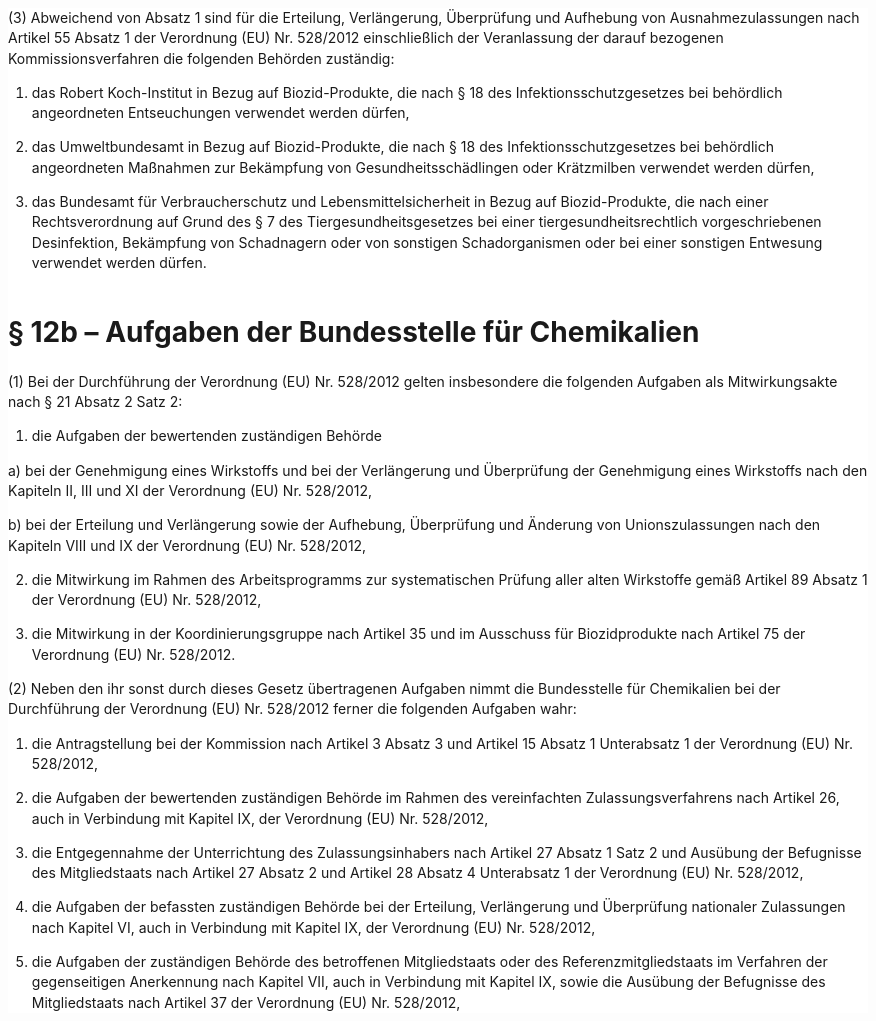(3) Abweichend von Absatz 1 sind für die Erteilung, Verlängerung, Überprüfung und Aufhebung von Ausnahmezulassungen nach Artikel 55 Absatz 1 der Verordnung (EU) Nr. 528/2012 einschließlich der Veranlassung der darauf bezogenen Kommissionsverfahren die folgenden Behörden zuständig:

1. das Robert Koch-Institut in Bezug auf Biozid-Produkte, die nach § 18 des Infektionsschutzgesetzes bei behördlich angeordneten Entseuchungen verwendet werden dürfen,

2. das Umweltbundesamt in Bezug auf Biozid-Produkte, die nach § 18 des Infektionsschutzgesetzes bei behördlich angeordneten Maßnahmen zur Bekämpfung von Gesundheitsschädlingen oder Krätzmilben verwendet werden dürfen,

3. das Bundesamt für Verbraucherschutz und Lebensmittelsicherheit in Bezug auf Biozid-Produkte, die nach einer Rechtsverordnung auf Grund des § 7 des Tiergesundheitsgesetzes bei einer tiergesundheitsrechtlich vorgeschriebenen Desinfektion, Bekämpfung von Schadnagern oder von sonstigen Schadorganismen oder bei einer sonstigen Entwesung verwendet werden dürfen.

# § 12b – Aufgaben der Bundesstelle für Chemikalien

(1) Bei der Durchführung der Verordnung (EU) Nr. 528/2012 gelten insbesondere die folgenden Aufgaben als Mitwirkungsakte nach § 21 Absatz 2 Satz 2:

1. die Aufgaben der bewertenden zuständigen Behörde

a) bei der Genehmigung eines Wirkstoffs und bei der Verlängerung und Überprüfung der Genehmigung eines Wirkstoffs nach den Kapiteln II, III und XI der Verordnung (EU) Nr. 528/2012,

b) bei der Erteilung und Verlängerung sowie der Aufhebung, Überprüfung und Änderung von Unionszulassungen nach den Kapiteln VIII und IX der Verordnung (EU) Nr. 528/2012,

2. die Mitwirkung im Rahmen des Arbeitsprogramms zur systematischen Prüfung aller alten Wirkstoffe gemäß Artikel 89 Absatz 1 der Verordnung (EU) Nr. 528/2012,

3. die Mitwirkung in der Koordinierungsgruppe nach Artikel 35 und im Ausschuss für Biozidprodukte nach Artikel 75 der Verordnung (EU) Nr. 528/2012.

(2) Neben den ihr sonst durch dieses Gesetz übertragenen Aufgaben nimmt die Bundesstelle für Chemikalien bei der Durchführung der Verordnung (EU) Nr. 528/2012 ferner die folgenden Aufgaben wahr:

1. die Antragstellung bei der Kommission nach Artikel 3 Absatz 3 und Artikel 15 Absatz 1 Unterabsatz 1 der Verordnung (EU) Nr. 528/2012,

2. die Aufgaben der bewertenden zuständigen Behörde im Rahmen des vereinfachten Zulassungsverfahrens nach Artikel 26, auch in Verbindung mit Kapitel IX, der Verordnung (EU) Nr. 528/2012,

3. die Entgegennahme der Unterrichtung des Zulassungsinhabers nach Artikel 27 Absatz 1 Satz 2 und Ausübung der Befugnisse des Mitgliedstaats nach Artikel 27 Absatz 2 und Artikel 28 Absatz 4 Unterabsatz 1 der Verordnung (EU) Nr. 528/2012,

4. die Aufgaben der befassten zuständigen Behörde bei der Erteilung, Verlängerung und Überprüfung nationaler Zulassungen nach Kapitel VI, auch in Verbindung mit Kapitel IX, der Verordnung (EU) Nr. 528/2012,

5. die Aufgaben der zuständigen Behörde des betroffenen Mitgliedstaats oder des Referenzmitgliedstaats im Verfahren der gegenseitigen Anerkennung nach Kapitel VII, auch in Verbindung mit Kapitel IX, sowie die Ausübung der Befugnisse des Mitgliedstaats nach Artikel 37 der Verordnung (EU) Nr. 528/2012,
